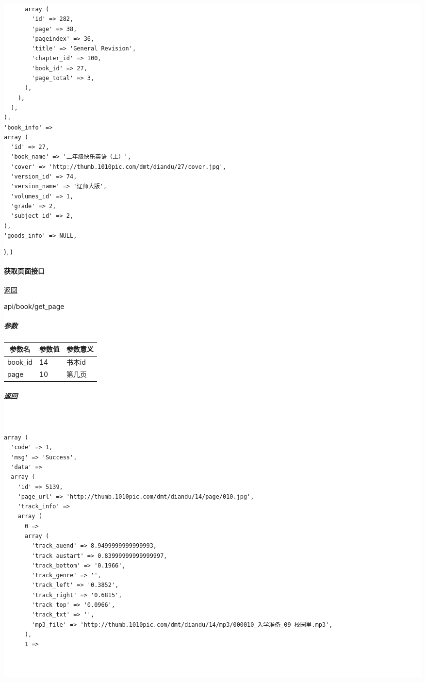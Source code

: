           array (
            'id' => 282,
            'page' => 38,
            'pageindex' => 36,
            'title' => 'General Revision',
            'chapter_id' => 100,
            'book_id' => 27,
            'page_total' => 3,
          ),
        ),
      ),
    ),
    'book_info' =>
    array (
      'id' => 27,
      'book_name' => '二年级快乐英语（上）',
      'cover' => 'http://thumb.1010pic.com/dmt/diandu/27/cover.jpg',
      'version_id' => 74,
      'version_name' => '辽师大版',
      'volumes_id' => 1,
      'grade' => 2,
      'subject_id' => 2,
    ),
    'goods_info' => NULL,
  ),
)
</code></pre>

#### 获取页面接口

[返回](#作业啦点读模块)

api/book/get_page

##### 参数

参数名|参数值|参数意义
---|---|---
book_id|14|书本id
page|10|第几页

##### 返回
<pre><code>

array (
  'code' => 1,
  'msg' => 'Success',
  'data' =>
  array (
    'id' => 5139,
    'page_url' => 'http://thumb.1010pic.com/dmt/diandu/14/page/010.jpg',
    'track_info' =>
    array (
      0 =>
      array (
        'track_auend' => 8.9499999999999993,
        'track_austart' => 0.83999999999999997,
        'track_bottom' => '0.1966',
        'track_genre' => '',
        'track_left' => '0.3852',
        'track_right' => '0.6815',
        'track_top' => '0.0966',
        'track_txt' => '',
        'mp3_file' => 'http://thumb.1010pic.com/dmt/diandu/14/mp3/000010_入学准备_09 校园里.mp3',
      ),
      1 =>